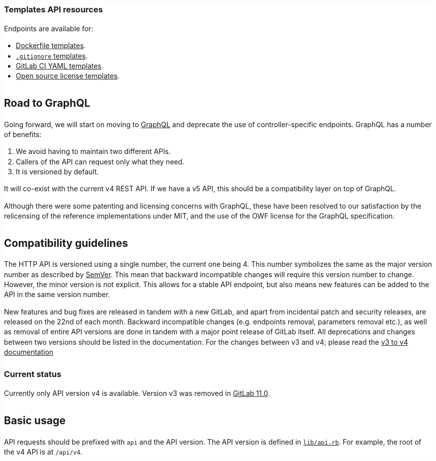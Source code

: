### Templates API resources

Endpoints are available for:

- [Dockerfile templates](templates/dockerfiles.md).
- [`.gitignore` templates](templates/gitignores.md).
- [GitLab CI YAML templates](templates/gitlab_ci_ymls.md).
- [Open source license templates](templates/licenses.md).

## Road to GraphQL

Going forward, we will start on moving to
[GraphQL](http://graphql.org/learn/best-practices/) and deprecate the use of
controller-specific endpoints. GraphQL has a number of benefits:

1. We avoid having to maintain two different APIs.
1. Callers of the API can request only what they need.
1. It is versioned by default.

It will co-exist with the current v4 REST API. If we have a v5 API, this should
be a compatibility layer on top of GraphQL.

Although there were some patenting and licensing concerns with GraphQL, these
have been resolved to our satisfaction by the relicensing of the reference
implementations under MIT, and the use of the OWF license for the GraphQL
specification.

## Compatibility guidelines

The HTTP API is versioned using a single number, the current one being 4. This
number symbolizes the same as the major version number as described by
[SemVer](https://semver.org/). This mean that backward incompatible changes
will require this version number to change. However, the minor version is
not explicit. This allows for a stable API endpoint, but also means new
features can be added to the API in the same version number.

New features and bug fixes are released in tandem with a new GitLab, and apart
from incidental patch and security releases, are released on the 22nd of each
month. Backward incompatible changes (e.g. endpoints removal, parameters
removal etc.), as well as removal of entire API versions are done in tandem
with a major point release of GitLab itself. All deprecations and changes
between two versions should be listed in the documentation. For the changes
between v3 and v4; please read the [v3 to v4 documentation](v3_to_v4.md)

### Current status

Currently only API version v4 is available. Version v3 was removed in
[GitLab 11.0](https://gitlab.com/gitlab-org/gitlab-ce/issues/36819).

## Basic usage

API requests should be prefixed with `api` and the API version. The API version
is defined in [`lib/api.rb`][lib-api-url]. For example, the root of the v4 API
is at `/api/v4`.


[GitLab website]: https://about.gitlab.com/applications/#api-clients "Clients using the GitLab API"
[lib-api-url]: https://gitlab.com/gitlab-org/gitlab-ce/tree/master/lib/api/api.rb
[ce-3749]: https://gitlab.com/gitlab-org/gitlab-ce/merge_requests/3749
[ce-5951]: https://gitlab.com/gitlab-org/gitlab-ce/merge_requests/5951
[ce-9099]: https://gitlab.com/gitlab-org/gitlab-ce/merge_requests/9099
[pat]: ../user/profile/personal_access_tokens.md